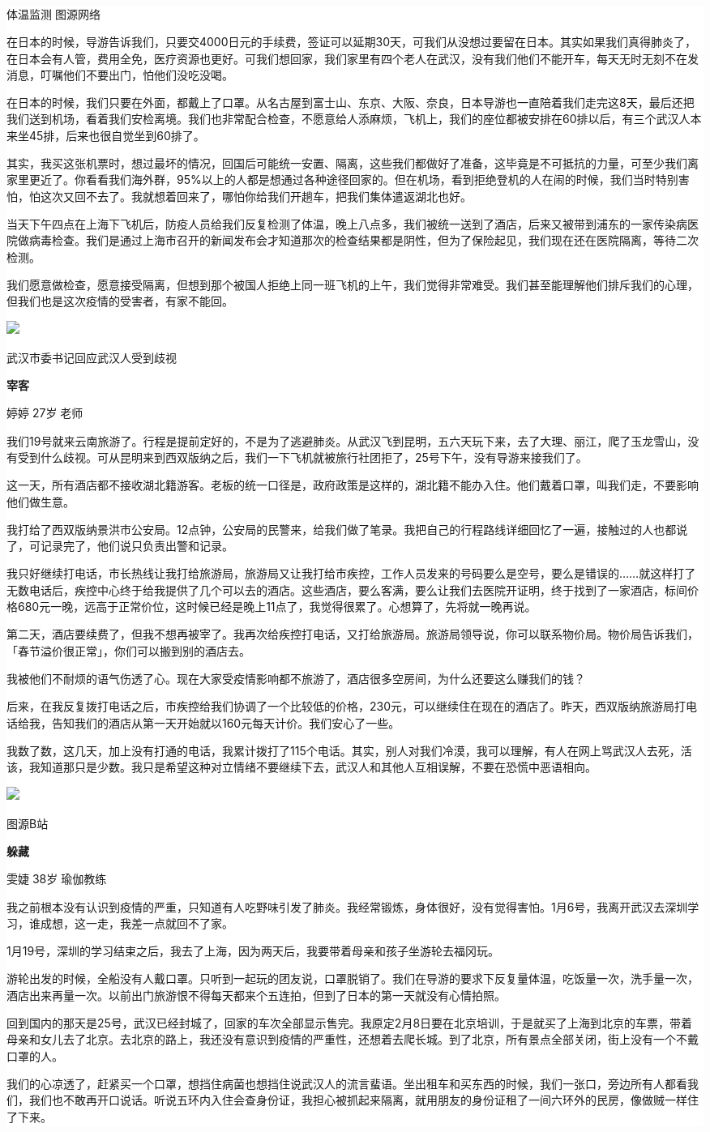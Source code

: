体温监测 图源网络  

在日本的时候，导游告诉我们，只要交4000日元的手续费，签证可以延期30天，可我们从没想过要留在日本。其实如果我们真得肺炎了，在日本会有人管，费用全免，医疗资源也更好。可我们想回家，我们家里有四个老人在武汉，没有我们他们不能开车，每天无时无刻不在发消息，叮嘱他们不要出门，怕他们没吃没喝。

在日本的时候，我们只要在外面，都戴上了口罩。从名古屋到富士山、东京、大阪、奈良，日本导游也一直陪着我们走完这8天，最后还把我们送到机场，看着我们安检离境。我们也非常配合检查，不愿意给人添麻烦，飞机上，我们的座位都被安排在60排以后，有三个武汉人本来坐45排，后来也很自觉坐到60排了。

其实，我买这张机票时，想过最坏的情况，回国后可能统一安置、隔离，这些我们都做好了准备，这毕竟是不可抵抗的力量，可至少我们离家里更近了。你看看我们海外群，95%以上的人都是想通过各种途径回家的。但在机场，看到拒绝登机的人在闹的时候，我们当时特别害怕，怕这次又回不去了。我就想着回来了，哪怕你给我们开趟车，把我们集体遣返湖北也好。

当天下午四点在上海下飞机后，防疫人员给我们反复检测了体温，晚上八点多，我们被统一送到了酒店，后来又被带到浦东的一家传染病医院做病毒检查。我们是通过上海市召开的新闻发布会才知道那次的检查结果都是阴性，但为了保险起见，我们现在还在医院隔离，等待二次检测。

我们愿意做检查，愿意接受隔离，但想到那个被国人拒绝上同一班飞机的上午，我们觉得非常难受。我们甚至能理解他们排斥我们的心理，但我们也是这次疫情的受害者，有家不能回。

![](https://res.cloudinary.com/dqvsulqdb/image/upload/v1580995426/pulq4o9fe9vvds07hnfx.jpg)

武汉市委书记回应武汉人受到歧视

**宰客**

婷婷 27岁 老师  

我们19号就来云南旅游了。行程是提前定好的，不是为了逃避肺炎。从武汉飞到昆明，五六天玩下来，去了大理、丽江，爬了玉龙雪山，没有受到什么歧视。可从昆明来到西双版纳之后，我们一下飞机就被旅行社团拒了，25号下午，没有导游来接我们了。

这一天，所有酒店都不接收湖北籍游客。老板的统一口径是，政府政策是这样的，湖北籍不能办入住。他们戴着口罩，叫我们走，不要影响他们做生意。

我打给了西双版纳景洪市公安局。12点钟，公安局的民警来，给我们做了笔录。我把自己的行程路线详细回忆了一遍，接触过的人也都说了，可记录完了，他们说只负责出警和记录。

我只好继续打电话，市长热线让我打给旅游局，旅游局又让我打给市疾控，工作人员发来的号码要么是空号，要么是错误的……就这样打了无数电话后，疾控中心终于给我提供了几个可以去的酒店。这些酒店，要么客满，要么让我们去医院开证明，终于找到了一家酒店，标间价格680元一晚，远高于正常价位，这时候已经是晚上11点了，我觉得很累了。心想算了，先将就一晚再说。

第二天，酒店要续费了，但我不想再被宰了。我再次给疾控打电话，又打给旅游局。旅游局领导说，你可以联系物价局。物价局告诉我们，「春节溢价很正常」，你们可以搬到别的酒店去。

我被他们不耐烦的语气伤透了心。现在大家受疫情影响都不旅游了，酒店很多空房间，为什么还要这么赚我们的钱？

后来，在我反复拨打电话之后，市疾控给我们协调了一个比较低的价格，230元，可以继续住在现在的酒店了。昨天，西双版纳旅游局打电话给我，告知我们的酒店从第一天开始就以160元每天计价。我们安心了一些。

我数了数，这几天，加上没有打通的电话，我累计拨打了115个电话。其实，别人对我们冷漠，我可以理解，有人在网上骂武汉人去死，活该，我知道那只是少数。我只是希望这种对立情绪不要继续下去，武汉人和其他人互相误解，不要在恐慌中恶语相向。

![](https://res.cloudinary.com/dqvsulqdb/image/upload/v1580995427/y4enisvvdqxch5x1izv2.jpg)

图源B站  

**躲藏**

雯婕 38岁 瑜伽教练  

我之前根本没有认识到疫情的严重，只知道有人吃野味引发了肺炎。我经常锻炼，身体很好，没有觉得害怕。1月6号，我离开武汉去深圳学习，谁成想，这一走，我差一点就回不了家。

1月19号，深圳的学习结束之后，我去了上海，因为两天后，我要带着母亲和孩子坐游轮去福冈玩。

游轮出发的时候，全船没有人戴口罩。只听到一起玩的团友说，口罩脱销了。我们在导游的要求下反复量体温，吃饭量一次，洗手量一次，酒店出来再量一次。以前出门旅游恨不得每天都来个五连拍，但到了日本的第一天就没有心情拍照。

回到国内的那天是25号，武汉已经封城了，回家的车次全部显示售完。我原定2月8日要在北京培训，于是就买了上海到北京的车票，带着母亲和女儿去了北京。去北京的路上，我还没有意识到疫情的严重性，还想着去爬长城。到了北京，所有景点全部关闭，街上没有一个不戴口罩的人。

我们的心凉透了，赶紧买一个口罩，想挡住病菌也想挡住说武汉人的流言蜚语。坐出租车和买东西的时候，我们一张口，旁边所有人都看我们，我们也不敢再开口说话。听说五环内入住会查身份证，我担心被抓起来隔离，就用朋友的身份证租了一间六环外的民房，像做贼一样住了下来。
